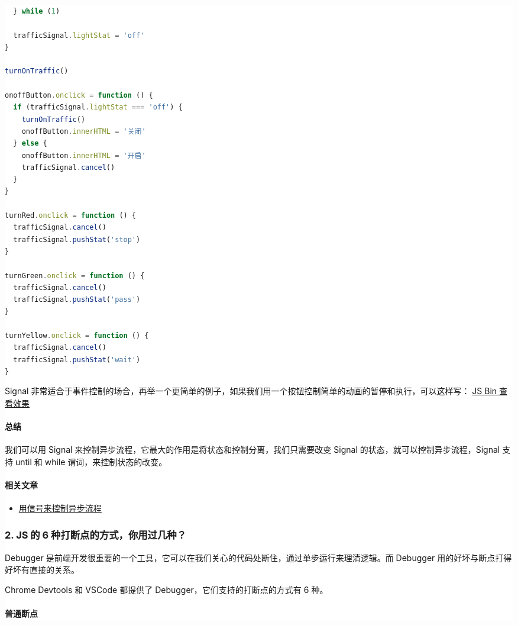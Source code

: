 ```js
  } while (1)

  trafficSignal.lightStat = 'off'
}

turnOnTraffic()

onoffButton.onclick = function () {
  if (trafficSignal.lightStat === 'off') {
    turnOnTraffic()
    onoffButton.innerHTML = '关闭'
  } else {
    onoffButton.innerHTML = '开启'
    trafficSignal.cancel()
  }
}

turnRed.onclick = function () {
  trafficSignal.cancel()
  trafficSignal.pushStat('stop')
}

turnGreen.onclick = function () {
  trafficSignal.cancel()
  trafficSignal.pushStat('pass')
}

turnYellow.onclick = function () {
  trafficSignal.cancel()
  trafficSignal.pushStat('wait')
}
```

Signal 非常适合于事件控制的场合，再举一个更简单的例子，如果我们用一个按钮控制简单的动画的暂停和执行，可以这样写： [JS Bin 查看效果](https://code.h5jun.com/biv/1/edit?html,css,js,output)

#### 总结

我们可以用 Signal 来控制异步流程，它最大的作用是将状态和控制分离，我们只需要改变 Signal 的状态，就可以控制异步流程，Signal 支持 until 和 while 谓词，来控制状态的改变。

#### 相关文章

- [用信号来控制异步流程](https://juejin.cn/post/6911511105789493256)

### 2. JS 的 6 种打断点的方式，你用过几种？

Debugger 是前端开发很重要的一个工具，它可以在我们关心的代码处断住，通过单步运行来理清逻辑。而 Debugger 用的好坏与断点打得好坏有直接的关系。

Chrome Devtools 和 VSCode 都提供了 Debugger，它们支持的打断点的方式有 6 种。

#### 普通断点

